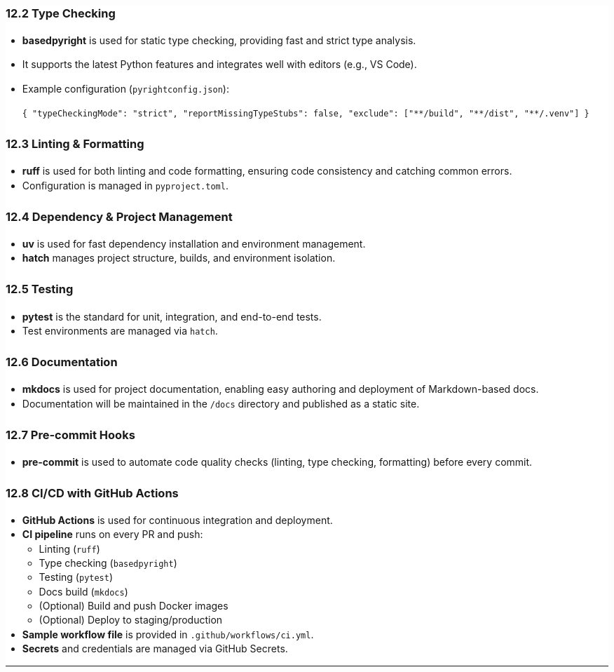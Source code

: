 ### 12.2 Type Checking

- **basedpyright** is used for static type checking, providing fast and strict type analysis.
- It supports the latest Python features and integrates well with editors (e.g., VS Code).
- Example configuration (`pyrightconfig.json`):

  `{
  "typeCheckingMode": "strict",
  "reportMissingTypeStubs": false,
  "exclude": ["**/build", "**/dist", "**/.venv"]
}`

### 12.3 Linting & Formatting

- **ruff** is used for both linting and code formatting, ensuring code consistency and catching common errors.
- Configuration is managed in `pyproject.toml`.

### 12.4 Dependency & Project Management

- **uv** is used for fast dependency installation and environment management.
- **hatch** manages project structure, builds, and environment isolation.

### 12.5 Testing

- **pytest** is the standard for unit, integration, and end-to-end tests.
- Test environments are managed via `hatch`.

### 12.6 Documentation

- **mkdocs** is used for project documentation, enabling easy authoring and deployment of Markdown-based docs.
- Documentation will be maintained in the `/docs` directory and published as a static site.

### 12.7 Pre-commit Hooks

- **pre-commit** is used to automate code quality checks (linting, type checking, formatting) before every commit.

### 12.8 CI/CD with GitHub Actions

- **GitHub Actions** is used for continuous integration and deployment.
- **CI pipeline** runs on every PR and push:
  - Linting (`ruff`)
  - Type checking (`basedpyright`)
  - Testing (`pytest`)
  - Docs build (`mkdocs`)
  - (Optional) Build and push Docker images
  - (Optional) Deploy to staging/production
- **Sample workflow file** is provided in `.github/workflows/ci.yml`.
- **Secrets** and credentials are managed via GitHub Secrets.

---
